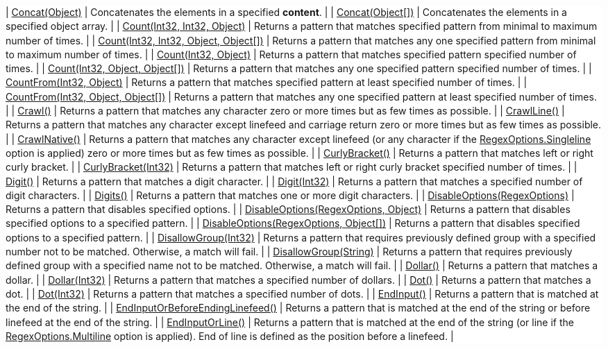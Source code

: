 | [Concat(Object)](Concat/README.md#Pihrtsoft_Text_RegularExpressions_Linq_Patterns_Concat_System_Object_) | Concatenates the elements in a specified **content**\. |
| [Concat(Object\[\])](Concat/README.md#Pihrtsoft_Text_RegularExpressions_Linq_Patterns_Concat_System_Object___) | Concatenates the elements in a specified object array\. |
| [Count(Int32, Int32, Object)](Count/README.md#Pihrtsoft_Text_RegularExpressions_Linq_Patterns_Count_System_Int32_System_Int32_System_Object_) | Returns a pattern that matches specified pattern from minimal to maximum number of times\. |
| [Count(Int32, Int32, Object, Object\[\])](Count/README.md#Pihrtsoft_Text_RegularExpressions_Linq_Patterns_Count_System_Int32_System_Int32_System_Object_System_Object___) | Returns a pattern that matches any one specified pattern from minimal to maximum number of times\. |
| [Count(Int32, Object)](Count/README.md#Pihrtsoft_Text_RegularExpressions_Linq_Patterns_Count_System_Int32_System_Object_) | Returns a pattern that matches specified pattern specified number of times\. |
| [Count(Int32, Object, Object\[\])](Count/README.md#Pihrtsoft_Text_RegularExpressions_Linq_Patterns_Count_System_Int32_System_Object_System_Object___) | Returns a pattern that matches any one specified pattern specified number of times\. |
| [CountFrom(Int32, Object)](CountFrom/README.md#Pihrtsoft_Text_RegularExpressions_Linq_Patterns_CountFrom_System_Int32_System_Object_) | Returns a pattern that matches specified pattern at least specified number of times\. |
| [CountFrom(Int32, Object, Object\[\])](CountFrom/README.md#Pihrtsoft_Text_RegularExpressions_Linq_Patterns_CountFrom_System_Int32_System_Object_System_Object___) | Returns a pattern that matches any one specified pattern at least specified number of times\. |
| [Crawl()](Crawl/README.md) | Returns a pattern that matches any character zero or more times but as few times as possible\. |
| [CrawlLine()](CrawlLine/README.md) | Returns a pattern that matches any character except linefeed and carriage return zero or more times but as few times as possible\. |
| [CrawlNative()](CrawlNative/README.md) | Returns a pattern that matches any character except linefeed \(or any character if the [RegexOptions.Singleline](https://docs.microsoft.com/en-us/dotnet/api/system.text.regularexpressions.regexoptions.singleline) option is applied\) zero or more times but as few times as possible\. |
| [CurlyBracket()](CurlyBracket/README.md#Pihrtsoft_Text_RegularExpressions_Linq_Patterns_CurlyBracket) | Returns a pattern that matches left or right curly bracket\. |
| [CurlyBracket(Int32)](CurlyBracket/README.md#Pihrtsoft_Text_RegularExpressions_Linq_Patterns_CurlyBracket_System_Int32_) | Returns a pattern that matches left or right curly bracket specified number of times\. |
| [Digit()](Digit/README.md#Pihrtsoft_Text_RegularExpressions_Linq_Patterns_Digit) | Returns a pattern that matches a digit character\. |
| [Digit(Int32)](Digit/README.md#Pihrtsoft_Text_RegularExpressions_Linq_Patterns_Digit_System_Int32_) | Returns a pattern that matches a specified number of digit characters\. |
| [Digits()](Digits/README.md) | Returns a pattern that matches one or more digit characters\. |
| [DisableOptions(RegexOptions)](DisableOptions/README.md#Pihrtsoft_Text_RegularExpressions_Linq_Patterns_DisableOptions_System_Text_RegularExpressions_RegexOptions_) | Returns a pattern that disables specified options\. |
| [DisableOptions(RegexOptions, Object)](DisableOptions/README.md#Pihrtsoft_Text_RegularExpressions_Linq_Patterns_DisableOptions_System_Text_RegularExpressions_RegexOptions_System_Object_) | Returns a pattern that disables specified options to a specified pattern\. |
| [DisableOptions(RegexOptions, Object\[\])](DisableOptions/README.md#Pihrtsoft_Text_RegularExpressions_Linq_Patterns_DisableOptions_System_Text_RegularExpressions_RegexOptions_System_Object___) | Returns a pattern that disables specified options to a specified pattern\. |
| [DisallowGroup(Int32)](DisallowGroup/README.md#Pihrtsoft_Text_RegularExpressions_Linq_Patterns_DisallowGroup_System_Int32_) | Returns a pattern that requires previously defined group with a specified number not to be matched\. Otherwise, a match will fail\. |
| [DisallowGroup(String)](DisallowGroup/README.md#Pihrtsoft_Text_RegularExpressions_Linq_Patterns_DisallowGroup_System_String_) | Returns a pattern that requires previously defined group with a specified name not to be matched\. Otherwise, a match will fail\. |
| [Dollar()](Dollar/README.md#Pihrtsoft_Text_RegularExpressions_Linq_Patterns_Dollar) | Returns a pattern that matches a dollar\. |
| [Dollar(Int32)](Dollar/README.md#Pihrtsoft_Text_RegularExpressions_Linq_Patterns_Dollar_System_Int32_) | Returns a pattern that matches a specified number of dollars\. |
| [Dot()](Dot/README.md#Pihrtsoft_Text_RegularExpressions_Linq_Patterns_Dot) | Returns a pattern that matches a dot\. |
| [Dot(Int32)](Dot/README.md#Pihrtsoft_Text_RegularExpressions_Linq_Patterns_Dot_System_Int32_) | Returns a pattern that matches a specified number of dots\. |
| [EndInput()](EndInput/README.md) | Returns a pattern that is matched at the end of the string\. |
| [EndInputOrBeforeEndingLinefeed()](EndInputOrBeforeEndingLinefeed/README.md) | Returns a pattern that is matched at the end of the string or before linefeed at the end of the string\. |
| [EndInputOrLine()](EndInputOrLine/README.md#Pihrtsoft_Text_RegularExpressions_Linq_Patterns_EndInputOrLine) | Returns a pattern that is matched at the end of the string \(or line if the [RegexOptions.Multiline](https://docs.microsoft.com/en-us/dotnet/api/system.text.regularexpressions.regexoptions.multiline) option is applied\)\. End of line is defined as the position before a linefeed\. |
